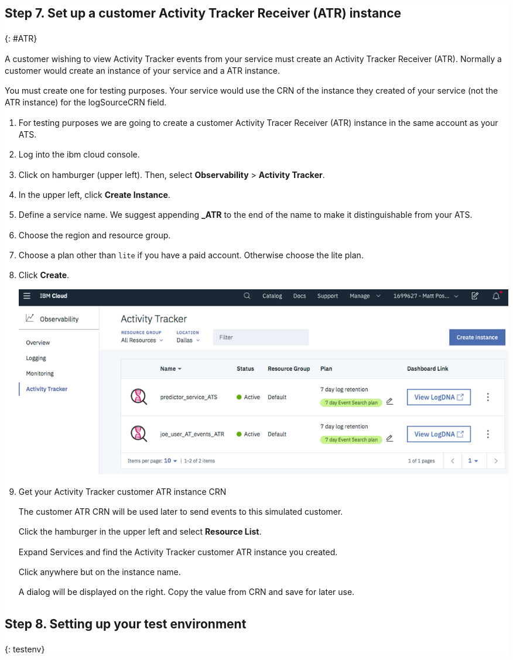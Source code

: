 
## Step 7. Set up a customer Activity Tracker Receiver (ATR) instance
{: #ATR}

A customer wishing to view Activity Tracker events from your service must create an Activity Tracker Receiver (ATR). Normally a customer would create an instance of your service and a ATR instance.

You must create one for testing purposes.  Your service would use the CRN of the instance they created of your service (not the ATR instance) for the logSourceCRN field.

1. For testing purposes we are going to create a customer Activity Tracer Receiver (ATR) instance in the same account as your ATS. 
2. Log into the ibm cloud console.
3. Click on hamburger (upper left). Then, select **Observability** &gt; **Activity Tracker**.
4. In the upper left, click **Create Instance**.
5. Define a service name. We suggest appending **_ATR** to the end of the name to make it distinguishable from your ATS.
6. Choose the region and resource group.
7. Choose a plan other than `lite` if you have a paid account. Otherwise choose the lite plan.
8. Click **Create**.

   ![ATR Instance](images/ATR_instance_create.png)

9. Get your Activity Tracker customer ATR instance CRN

    The customer ATR CRN will be used later to send events to this simulated customer.

    Click the hamburger in the upper left and select **Resource List**. 
    
    Expand Services and find the Activity Tracker customer ATR instance you created.

    Click anywhere but on the instance name. 

    A dialog will be displayed on the right. Copy the value from CRN and save for later use.

## Step 8. Setting up your test environment
{: testenv}
